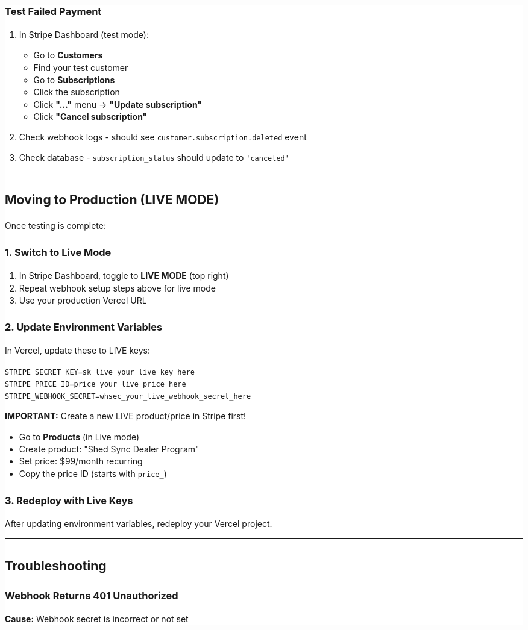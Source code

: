 ### Test Failed Payment

1. In Stripe Dashboard (test mode):
   - Go to **Customers**
   - Find your test customer
   - Go to **Subscriptions**
   - Click the subscription
   - Click **"…"** menu → **"Update subscription"**
   - Click **"Cancel subscription"**

2. Check webhook logs - should see `customer.subscription.deleted` event

3. Check database - `subscription_status` should update to `'canceled'`

---

## Moving to Production (LIVE MODE)

Once testing is complete:

### 1. Switch to Live Mode

1. In Stripe Dashboard, toggle to **LIVE MODE** (top right)
2. Repeat webhook setup steps above for live mode
3. Use your production Vercel URL

### 2. Update Environment Variables

In Vercel, update these to LIVE keys:

```
STRIPE_SECRET_KEY=sk_live_your_live_key_here
STRIPE_PRICE_ID=price_your_live_price_here
STRIPE_WEBHOOK_SECRET=whsec_your_live_webhook_secret_here
```

**IMPORTANT:** Create a new LIVE product/price in Stripe first!
- Go to **Products** (in Live mode)
- Create product: "Shed Sync Dealer Program"
- Set price: $99/month recurring
- Copy the price ID (starts with `price_`)

### 3. Redeploy with Live Keys

After updating environment variables, redeploy your Vercel project.

---

## Troubleshooting

### Webhook Returns 401 Unauthorized

**Cause:** Webhook secret is incorrect or not set
